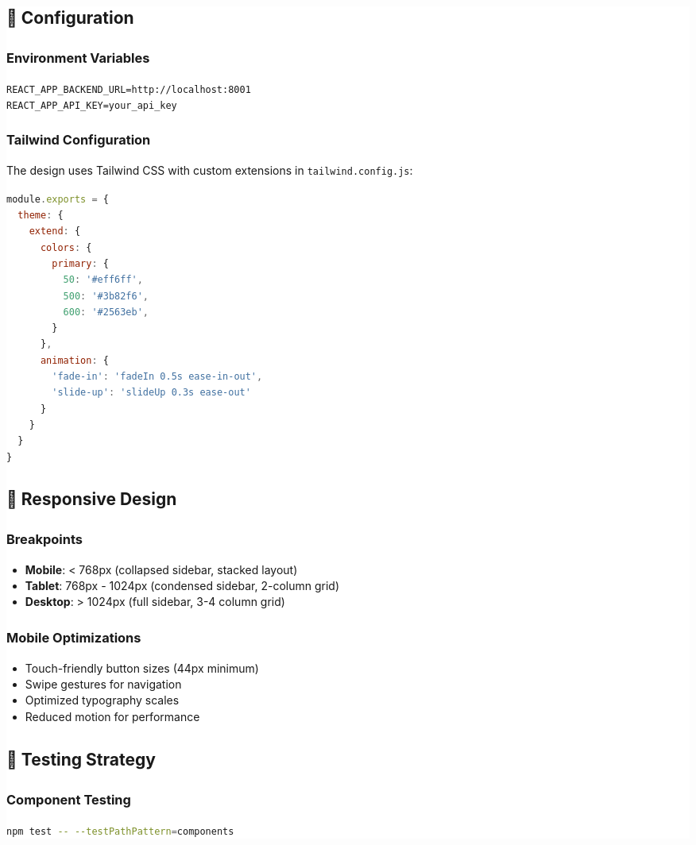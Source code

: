 ## 🔧 **Configuration**

### **Environment Variables**
```env
REACT_APP_BACKEND_URL=http://localhost:8001
REACT_APP_API_KEY=your_api_key
```

### **Tailwind Configuration**
The design uses Tailwind CSS with custom extensions in `tailwind.config.js`:

```javascript
module.exports = {
  theme: {
    extend: {
      colors: {
        primary: {
          50: '#eff6ff',
          500: '#3b82f6',
          600: '#2563eb',
        }
      },
      animation: {
        'fade-in': 'fadeIn 0.5s ease-in-out',
        'slide-up': 'slideUp 0.3s ease-out'
      }
    }
  }
}
```

## 📱 **Responsive Design**

### **Breakpoints**
- **Mobile**: < 768px (collapsed sidebar, stacked layout)
- **Tablet**: 768px - 1024px (condensed sidebar, 2-column grid)
- **Desktop**: > 1024px (full sidebar, 3-4 column grid)

### **Mobile Optimizations**
- Touch-friendly button sizes (44px minimum)
- Swipe gestures for navigation
- Optimized typography scales
- Reduced motion for performance

## 🧪 **Testing Strategy**

### **Component Testing**
```bash
npm test -- --testPathPattern=components
```
